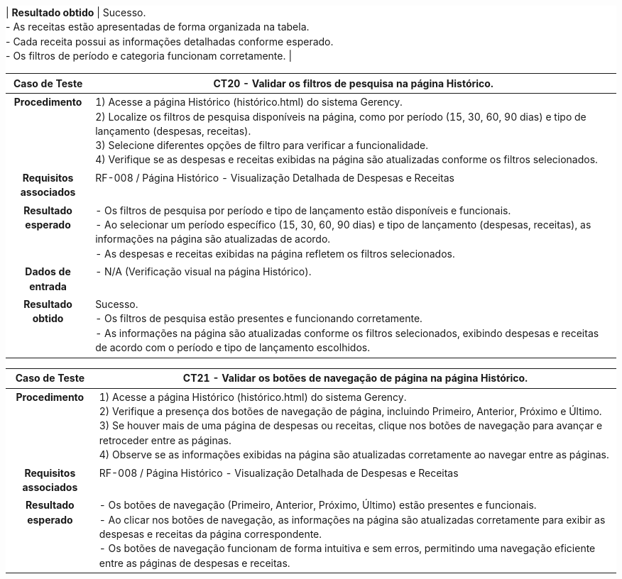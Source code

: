 |   **Resultado obtido**    | Sucesso. <br> - As receitas estão apresentadas de forma organizada na tabela. <br> - Cada receita possui as informações detalhadas conforme esperado. <br> - Os filtros de período e categoria funcionam corretamente.                                                                                                                            |

|     **Caso de Teste**     | **CT20 - Validar os filtros de pesquisa na página Histórico.**                                                                                                                                                                                                                                                                                                                                                     |
| :-----------------------: | ------------------------------------------------------------------------------------------------------------------------------------------------------------------------------------------------------------------------------------------------------------------------------------------------------------------------------------------------------------------------------------------------------------------ |
|     **Procedimento**      | 1) Acesse a página Histórico (histórico.html) do sistema Gerency. <br> 2) Localize os filtros de pesquisa disponíveis na página, como por período (15, 30, 60, 90 dias) e tipo de lançamento (despesas, receitas). <br> 3) Selecione diferentes opções de filtro para verificar a funcionalidade. <br> 4) Verifique se as despesas e receitas exibidas na página são atualizadas conforme os filtros selecionados. |
| **Requisitos associados** | RF-008 / Página Histórico - Visualização Detalhada de Despesas e Receitas                                                                                                                                                                                                                                                                                                                                          |
|  **Resultado esperado**   | - Os filtros de pesquisa por período e tipo de lançamento estão disponíveis e funcionais. <br> - Ao selecionar um período específico (15, 30, 60, 90 dias) e tipo de lançamento (despesas, receitas), as informações na página são atualizadas de acordo. <br> - As despesas e receitas exibidas na página refletem os filtros selecionados.                                                                       |
|   **Dados de entrada**    | - N/A (Verificação visual na página Histórico).                                                                                                                                                                                                                                                                                                                                                                    |
|   **Resultado obtido**    | Sucesso. <br> - Os filtros de pesquisa estão presentes e funcionando corretamente. <br> - As informações na página são atualizadas conforme os filtros selecionados, exibindo despesas e receitas de acordo com o período e tipo de lançamento escolhidos.                                                                                                                                                         |

|     **Caso de Teste**     | **CT21 - Validar os botões de navegação de página na página Histórico.**                                                                                                                                                                                                                                                                                                                                                                  |
| :-----------------------: | ----------------------------------------------------------------------------------------------------------------------------------------------------------------------------------------------------------------------------------------------------------------------------------------------------------------------------------------------------------------------------------------------------------------------------------------- |
|     **Procedimento**      | 1) Acesse a página Histórico (histórico.html) do sistema Gerency. <br> 2) Verifique a presença dos botões de navegação de página, incluindo Primeiro, Anterior, Próximo e Último. <br> 3) Se houver mais de uma página de despesas ou receitas, clique nos botões de navegação para avançar e retroceder entre as páginas. <br> 4) Observe se as informações exibidas na página são atualizadas corretamente ao navegar entre as páginas. |
| **Requisitos associados** | RF-008 / Página Histórico - Visualização Detalhada de Despesas e Receitas                                                                                                                                                                                                                                                                                                                                                                 |
|  **Resultado esperado**   | - Os botões de navegação (Primeiro, Anterior, Próximo, Último) estão presentes e funcionais. <br> - Ao clicar nos botões de navegação, as informações na página são atualizadas corretamente para exibir as despesas e receitas da página correspondente. <br> - Os botões de navegação funcionam de forma intuitiva e sem erros, permitindo uma navegação eficiente entre as páginas de despesas e receitas.                             |